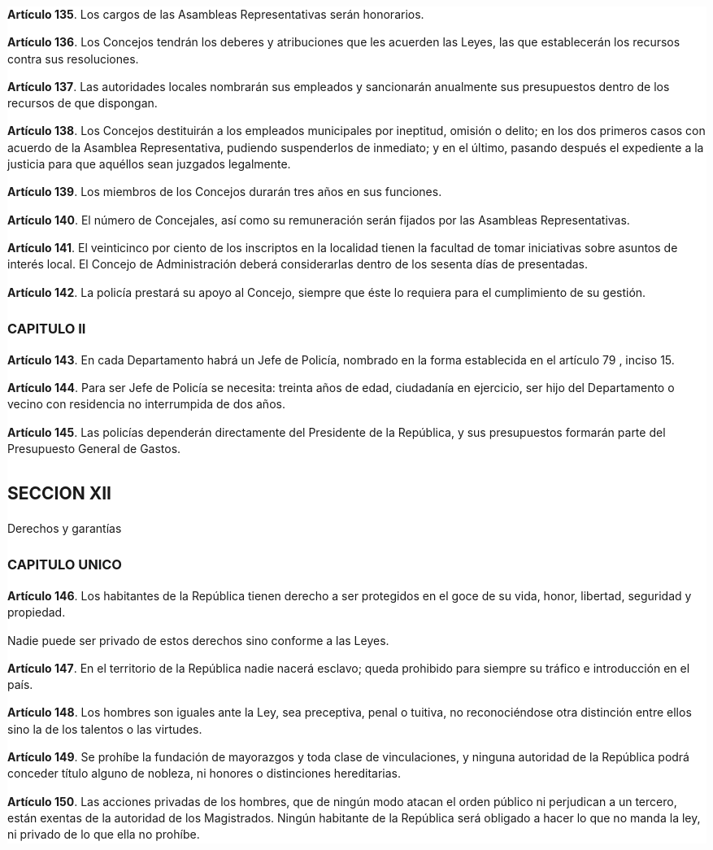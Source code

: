 __Artículo 135__. Los cargos de las Asambleas Representativas serán honorarios.

__Artículo 136__. Los Concejos tendrán los deberes y atribuciones que les acuerden las Leyes, las que establecerán los recursos contra sus resoluciones.

__Artículo 137__. Las autoridades locales nombrarán sus empleados y sancionarán anualmente sus presupuestos dentro de los recursos de que dispongan.

__Artículo 138__. Los Concejos destituirán a los empleados municipales por ineptitud, omisión o delito; en los dos primeros casos con acuerdo de la Asamblea Representativa, pudiendo suspenderlos de inmediato; y en el último, pasando después el expediente a la justicia para que aquéllos sean juzgados legalmente.

__Artículo 139__. Los miembros de los Concejos durarán tres años en sus funciones.

__Artículo 140__. El número de Concejales, así como su remuneración serán fijados por las Asambleas Representativas.

__Artículo 141__. El veinticinco por ciento de los inscriptos en la localidad tienen la facultad de tomar iniciativas sobre asuntos de interés local. El Concejo de Administración deberá considerarlas dentro de los sesenta días de presentadas.

__Artículo 142__. La policía prestará su apoyo al Concejo, siempre que éste lo requiera para el cumplimiento de su gestión.

### CAPITULO II

__Artículo 143__. En cada Departamento habrá un Jefe de Policía, nombrado en la forma establecida en el artículo 79 , inciso 15.

__Artículo 144__. Para ser Jefe de Policía se necesita: treinta años de edad, ciudadanía en ejercicio, ser hijo del Departamento o vecino con residencia no interrumpida de dos años.

__Artículo 145__. Las policías dependerán directamente del Presidente de la República, y sus presupuestos formarán parte del Presupuesto General de Gastos.

## SECCION XII

Derechos y garantías

### CAPITULO UNICO

__Artículo 146__. Los habitantes de la República tienen derecho a ser protegidos en el goce de su vida, honor, libertad, seguridad y propiedad.

Nadie puede ser privado de estos derechos sino conforme a las Leyes.

__Artículo 147__. En el territorio de la República nadie nacerá esclavo; queda prohibido para siempre su tráfico e introducción en el país.

__Artículo 148__. Los hombres son iguales ante la Ley, sea preceptiva, penal o tuitiva, no reconociéndose otra distinción entre ellos sino la de los talentos o las virtudes.

__Artículo 149__. Se prohíbe la fundación de mayorazgos y toda clase de vinculaciones, y ninguna autoridad de la República podrá conceder título alguno de nobleza, ni honores o distinciones hereditarias.

__Artículo 150__. Las acciones privadas de los hombres, que de ningún modo atacan el orden público ni perjudican a un tercero, están exentas de la autoridad de los Magistrados. Ningún habitante de la República será obligado a hacer lo que no manda la ley, ni privado de lo que ella no prohíbe.
